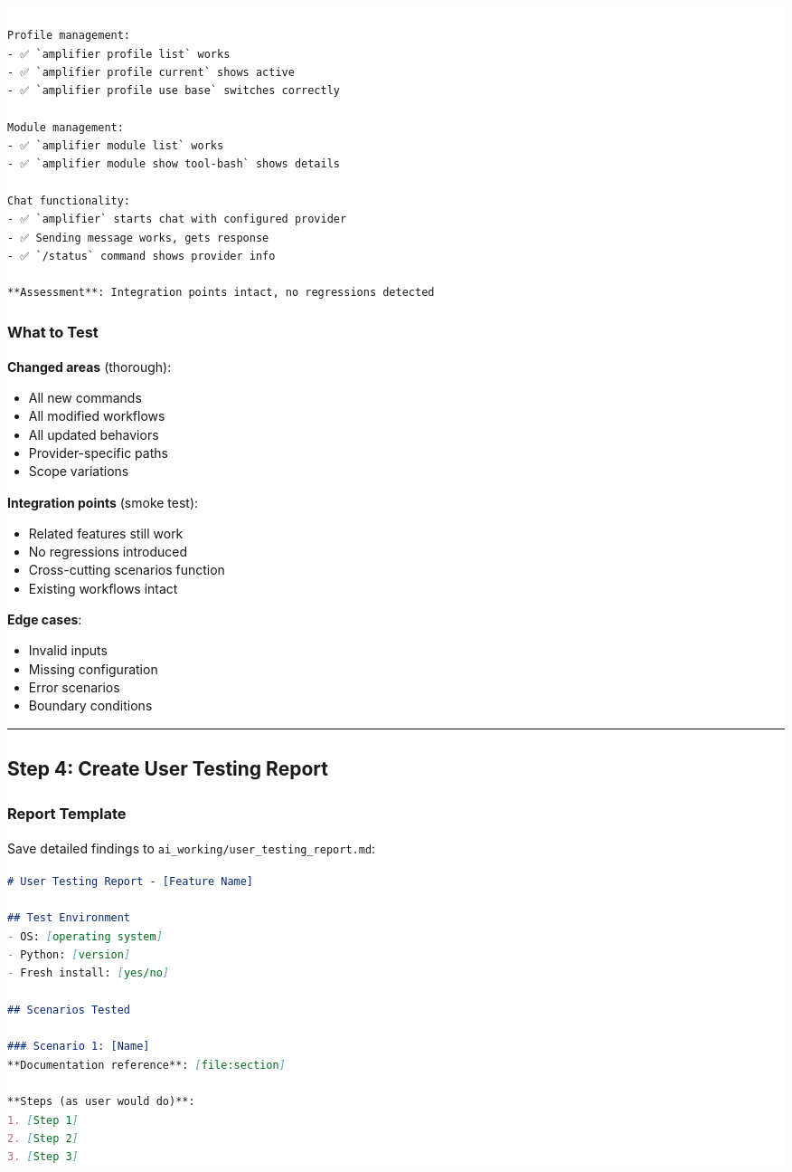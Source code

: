 ```

Profile management:
- ✅ `amplifier profile list` works
- ✅ `amplifier profile current` shows active
- ✅ `amplifier profile use base` switches correctly

Module management:
- ✅ `amplifier module list` works
- ✅ `amplifier module show tool-bash` shows details

Chat functionality:
- ✅ `amplifier` starts chat with configured provider
- ✅ Sending message works, gets response
- ✅ `/status` command shows provider info

**Assessment**: Integration points intact, no regressions detected
```

### What to Test

**Changed areas** (thorough):
- All new commands
- All modified workflows
- All updated behaviors
- Provider-specific paths
- Scope variations

**Integration points** (smoke test):
- Related features still work
- No regressions introduced
- Cross-cutting scenarios function
- Existing workflows intact

**Edge cases**:
- Invalid inputs
- Missing configuration
- Error scenarios
- Boundary conditions

---

## Step 4: Create User Testing Report

### Report Template

Save detailed findings to `ai_working/user_testing_report.md`:

```markdown
# User Testing Report - [Feature Name]

## Test Environment
- OS: [operating system]
- Python: [version]
- Fresh install: [yes/no]

## Scenarios Tested

### Scenario 1: [Name]
**Documentation reference**: [file:section]

**Steps (as user would do)**:
1. [Step 1]
2. [Step 2]
3. [Step 3]
```